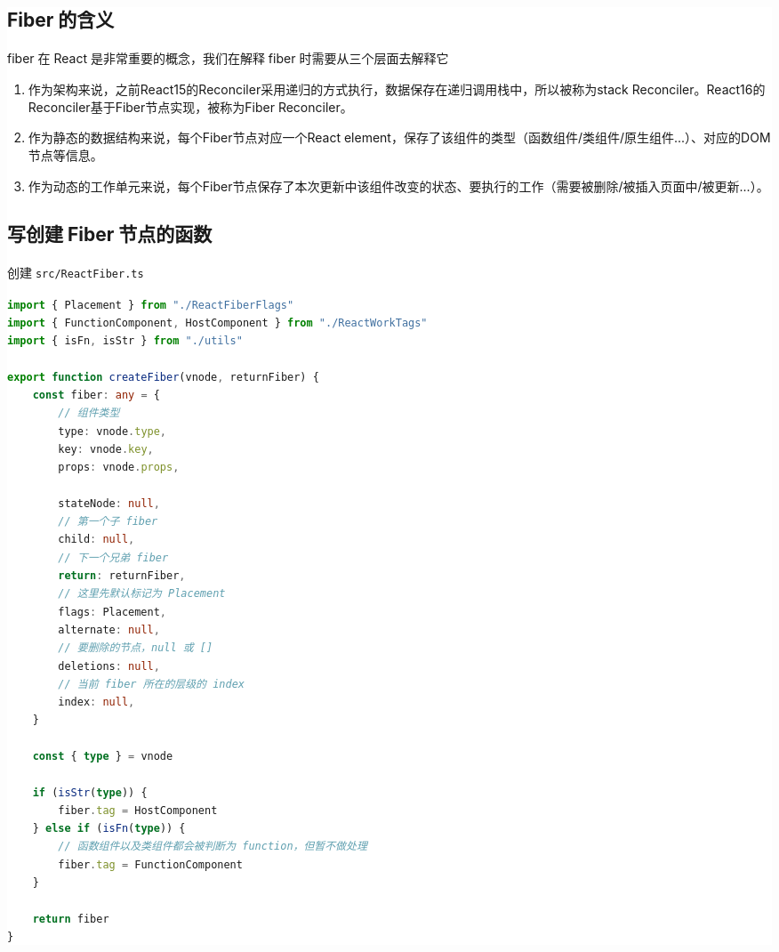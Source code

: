 ## Fiber 的含义
fiber 在 React 是非常重要的概念，我们在解释 fiber 时需要从三个层面去解释它

1. 作为架构来说，之前React15的Reconciler采用递归的方式执行，数据保存在递归调用栈中，所以被称为stack Reconciler。React16的Reconciler基于Fiber节点实现，被称为Fiber Reconciler。

2. 作为静态的数据结构来说，每个Fiber节点对应一个React element，保存了该组件的类型（函数组件/类组件/原生组件...）、对应的DOM节点等信息。

3. 作为动态的工作单元来说，每个Fiber节点保存了本次更新中该组件改变的状态、要执行的工作（需要被删除/被插入页面中/被更新...）。


## 写创建 Fiber 节点的函数

创建 `src/ReactFiber.ts`

```ts
import { Placement } from "./ReactFiberFlags"
import { FunctionComponent, HostComponent } from "./ReactWorkTags"
import { isFn, isStr } from "./utils"

export function createFiber(vnode, returnFiber) {
	const fiber: any = {
		// 组件类型
		type: vnode.type,
		key: vnode.key,
		props: vnode.props,

		stateNode: null,
		// 第一个子 fiber
		child: null,
		// 下一个兄弟 fiber
		return: returnFiber,
		// 这里先默认标记为 Placement
		flags: Placement,
		alternate: null,
		// 要删除的节点，null 或 []
		deletions: null,
		// 当前 fiber 所在的层级的 index
		index: null,
	}

	const { type } = vnode

	if (isStr(type)) {
		fiber.tag = HostComponent
	} else if (isFn(type)) {
		// 函数组件以及类组件都会被判断为 function，但暂不做处理
		fiber.tag = FunctionComponent
	}

	return fiber
}

```
